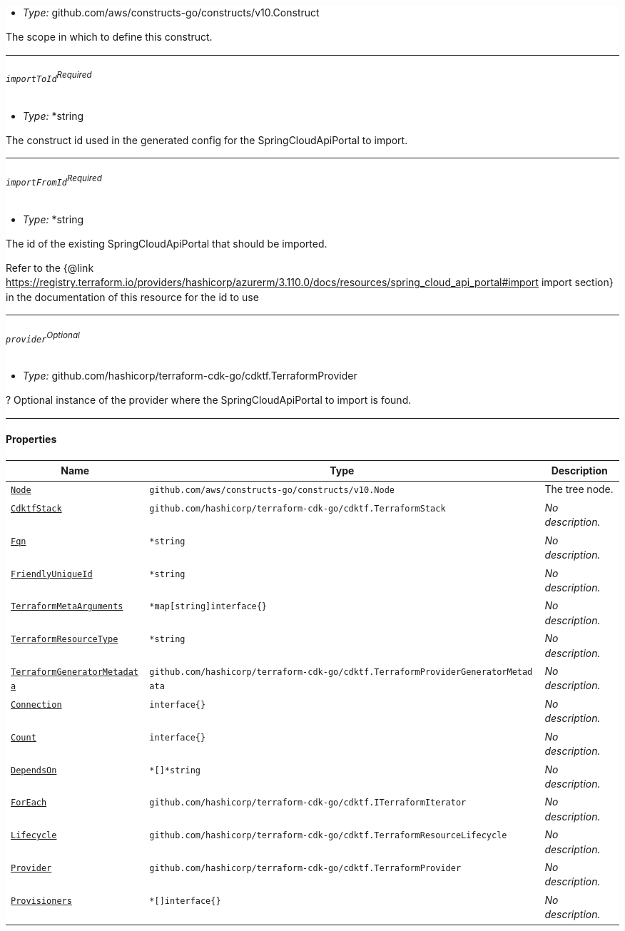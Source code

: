 - *Type:* github.com/aws/constructs-go/constructs/v10.Construct

The scope in which to define this construct.

---

###### `importToId`<sup>Required</sup> <a name="importToId" id="@cdktf/provider-azurerm.springCloudApiPortal.SpringCloudApiPortal.generateConfigForImport.parameter.importToId"></a>

- *Type:* *string

The construct id used in the generated config for the SpringCloudApiPortal to import.

---

###### `importFromId`<sup>Required</sup> <a name="importFromId" id="@cdktf/provider-azurerm.springCloudApiPortal.SpringCloudApiPortal.generateConfigForImport.parameter.importFromId"></a>

- *Type:* *string

The id of the existing SpringCloudApiPortal that should be imported.

Refer to the {@link https://registry.terraform.io/providers/hashicorp/azurerm/3.110.0/docs/resources/spring_cloud_api_portal#import import section} in the documentation of this resource for the id to use

---

###### `provider`<sup>Optional</sup> <a name="provider" id="@cdktf/provider-azurerm.springCloudApiPortal.SpringCloudApiPortal.generateConfigForImport.parameter.provider"></a>

- *Type:* github.com/hashicorp/terraform-cdk-go/cdktf.TerraformProvider

? Optional instance of the provider where the SpringCloudApiPortal to import is found.

---

#### Properties <a name="Properties" id="Properties"></a>

| **Name** | **Type** | **Description** |
| --- | --- | --- |
| <code><a href="#@cdktf/provider-azurerm.springCloudApiPortal.SpringCloudApiPortal.property.node">Node</a></code> | <code>github.com/aws/constructs-go/constructs/v10.Node</code> | The tree node. |
| <code><a href="#@cdktf/provider-azurerm.springCloudApiPortal.SpringCloudApiPortal.property.cdktfStack">CdktfStack</a></code> | <code>github.com/hashicorp/terraform-cdk-go/cdktf.TerraformStack</code> | *No description.* |
| <code><a href="#@cdktf/provider-azurerm.springCloudApiPortal.SpringCloudApiPortal.property.fqn">Fqn</a></code> | <code>*string</code> | *No description.* |
| <code><a href="#@cdktf/provider-azurerm.springCloudApiPortal.SpringCloudApiPortal.property.friendlyUniqueId">FriendlyUniqueId</a></code> | <code>*string</code> | *No description.* |
| <code><a href="#@cdktf/provider-azurerm.springCloudApiPortal.SpringCloudApiPortal.property.terraformMetaArguments">TerraformMetaArguments</a></code> | <code>*map[string]interface{}</code> | *No description.* |
| <code><a href="#@cdktf/provider-azurerm.springCloudApiPortal.SpringCloudApiPortal.property.terraformResourceType">TerraformResourceType</a></code> | <code>*string</code> | *No description.* |
| <code><a href="#@cdktf/provider-azurerm.springCloudApiPortal.SpringCloudApiPortal.property.terraformGeneratorMetadata">TerraformGeneratorMetadata</a></code> | <code>github.com/hashicorp/terraform-cdk-go/cdktf.TerraformProviderGeneratorMetadata</code> | *No description.* |
| <code><a href="#@cdktf/provider-azurerm.springCloudApiPortal.SpringCloudApiPortal.property.connection">Connection</a></code> | <code>interface{}</code> | *No description.* |
| <code><a href="#@cdktf/provider-azurerm.springCloudApiPortal.SpringCloudApiPortal.property.count">Count</a></code> | <code>interface{}</code> | *No description.* |
| <code><a href="#@cdktf/provider-azurerm.springCloudApiPortal.SpringCloudApiPortal.property.dependsOn">DependsOn</a></code> | <code>*[]*string</code> | *No description.* |
| <code><a href="#@cdktf/provider-azurerm.springCloudApiPortal.SpringCloudApiPortal.property.forEach">ForEach</a></code> | <code>github.com/hashicorp/terraform-cdk-go/cdktf.ITerraformIterator</code> | *No description.* |
| <code><a href="#@cdktf/provider-azurerm.springCloudApiPortal.SpringCloudApiPortal.property.lifecycle">Lifecycle</a></code> | <code>github.com/hashicorp/terraform-cdk-go/cdktf.TerraformResourceLifecycle</code> | *No description.* |
| <code><a href="#@cdktf/provider-azurerm.springCloudApiPortal.SpringCloudApiPortal.property.provider">Provider</a></code> | <code>github.com/hashicorp/terraform-cdk-go/cdktf.TerraformProvider</code> | *No description.* |
| <code><a href="#@cdktf/provider-azurerm.springCloudApiPortal.SpringCloudApiPortal.property.provisioners">Provisioners</a></code> | <code>*[]interface{}</code> | *No description.* |